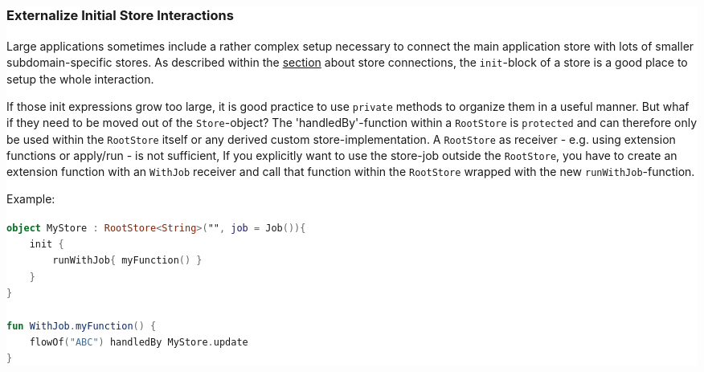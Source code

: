 ### Externalize Initial Store Interactions

Large applications sometimes include a rather complex setup necessary to connect the main
application store with lots of smaller subdomain-specific stores. As described within the 
[section](/docs/createstores/#connecting-stores-to-each-other) about store connections, the `init`-block 
of a store is a good place to setup the whole interaction.

If those init expressions grow too large, it is good practice to use `private` methods to organize them in a useful 
manner. 
But whaf if they need to be moved out of the `Store`-object? The 'handledBy'-function within a `RootStore` is 
`protected` and can therefore only be used within the `RootStore` itself or any derived custom store-implementation. 
A `RootStore` as receiver - e.g. using extension functions or apply/run - is not sufficient,
If you explicitly want to use the store-job outside the `RootStore`, you have to create an extension function 
with an `WithJob` receiver and call that function within the `RootStore` wrapped with the new `runWithJob`-function.

Example:
```kotlin
object MyStore : RootStore<String>("", job = Job()){
    init {
        runWithJob{ myFunction() }
    }
}

fun WithJob.myFunction() {
    flowOf("ABC") handledBy MyStore.update
}
```
